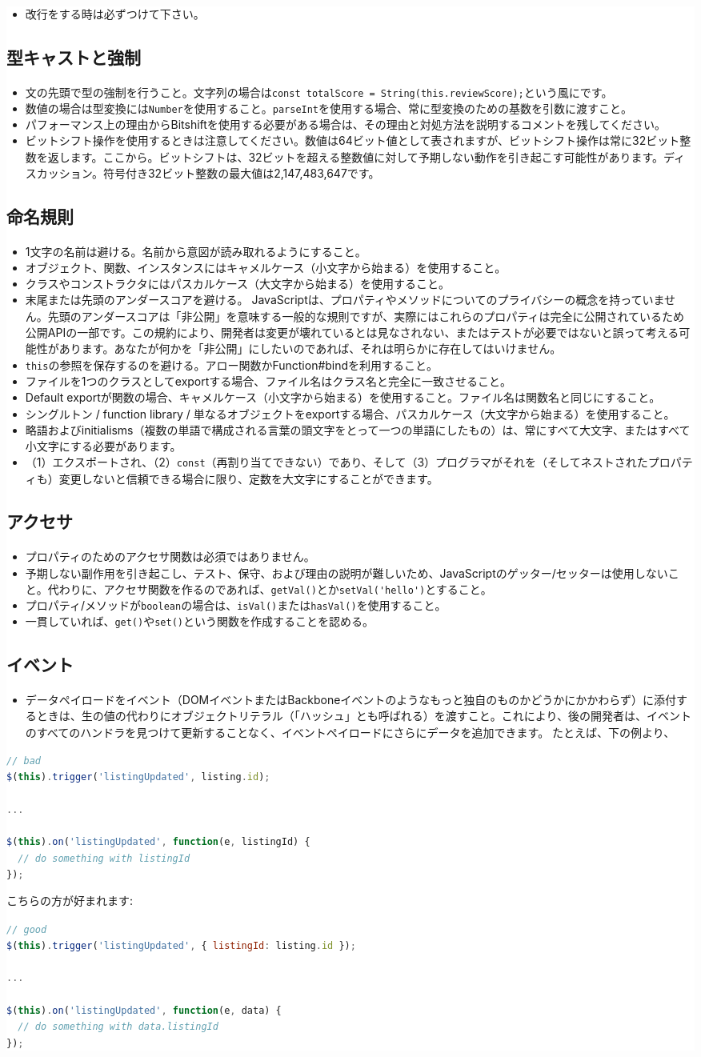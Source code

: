 * 改行をする時は必ずつけて下さい。

## 型キャストと強制

* 文の先頭で型の強制を行うこと。文字列の場合は`const totalScore = String(this.reviewScore);`という風にです。
* 数値の場合は型変換には`Number`を使用すること。`parseInt`を使用する場合、常に型変換のための基数を引数に渡すこと。
* パフォーマンス上の理由からBitshiftを使用する必要がある場合は、その理由と対処方法を説明するコメントを残してください。
* ビットシフト操作を使用するときは注意してください。数値は64ビット値として表されますが、ビットシフト操作は常に32ビット整数を返します。ここから。ビットシフトは、32ビットを超える整数値に対して予期しない動作を引き起こす可能性があります。ディスカッション。符号付き32ビット整数の最大値は2,147,483,647です。

## 命名規則

* 1文字の名前は避ける。名前から意図が読み取れるようにすること。
* オブジェクト、関数、インスタンスにはキャメルケース（小文字から始まる）を使用すること。
* クラスやコンストラクタにはパスカルケース（大文字から始まる）を使用すること。
* 末尾または先頭のアンダースコアを避ける。 JavaScriptは、プロパティやメソッドについてのプライバシーの概念を持っていません。先頭のアンダースコアは「非公開」を意味する一般的な規則ですが、実際にはこれらのプロパティは完全に公開されているため公開APIの一部です。この規約により、開発者は変更が壊れているとは見なされない、またはテストが必要ではないと誤って考える可能性があります。あなたが何かを「非公開」にしたいのであれば、それは明らかに存在してはいけません。
* `this`の参照を保存するのを避ける。アロー関数かFunction#bindを利用すること。
* ファイルを1つのクラスとしてexportする場合、ファイル名はクラス名と完全に一致させること。
* Default exportが関数の場合、キャメルケース（小文字から始まる）を使用すること。ファイル名は関数名と同じにすること。
* シングルトン / function library / 単なるオブジェクトをexportする場合、パスカルケース（大文字から始まる）を使用すること。
* 略語およびinitialisms（複数の単語で構成される言葉の頭文字をとって一つの単語にしたもの）は、常にすべて大文字、またはすべて小文字にする必要があります。
* （1）エクスポートされ、（2）`const`（再割り当てできない）であり、そして（3）プログラマがそれを（そしてネストされたプロパティも）変更しないと信頼できる場合に限り、定数を大文字にすることができます。

## アクセサ

* プロパティのためのアクセサ関数は必須ではありません。
* 予期しない副作用を引き起こし、テスト、保守、および理由の説明が難しいため、JavaScriptのゲッター/セッターは使用しないこと。代わりに、アクセサ関数を作るのであれば、`getVal()`とか`setVal('hello')`とすること。
* プロパティ/メソッドが`boolean`の場合は、`isVal()`または`hasVal()`を使用すること。
* 一貫していれば、`get()`や`set()`という関数を作成することを認める。

## イベント

* データペイロードをイベント（DOMイベントまたはBackboneイベントのようなもっと独自のものかどうかにかかわらず）に添付するときは、生の値の代わりにオブジェクトリテラル（「ハッシュ」とも呼ばれる）を渡すこと。これにより、後の開発者は、イベントのすべてのハンドラを見つけて更新することなく、イベントペイロードにさらにデータを追加できます。
たとえば、下の例より、
```js
// bad
$(this).trigger('listingUpdated', listing.id);

...

$(this).on('listingUpdated', function(e, listingId) {
  // do something with listingId
});
```
こちらの方が好まれます:
```js
// good
$(this).trigger('listingUpdated', { listingId: listing.id });

...

$(this).on('listingUpdated', function(e, data) {
  // do something with data.listingId
});
```
